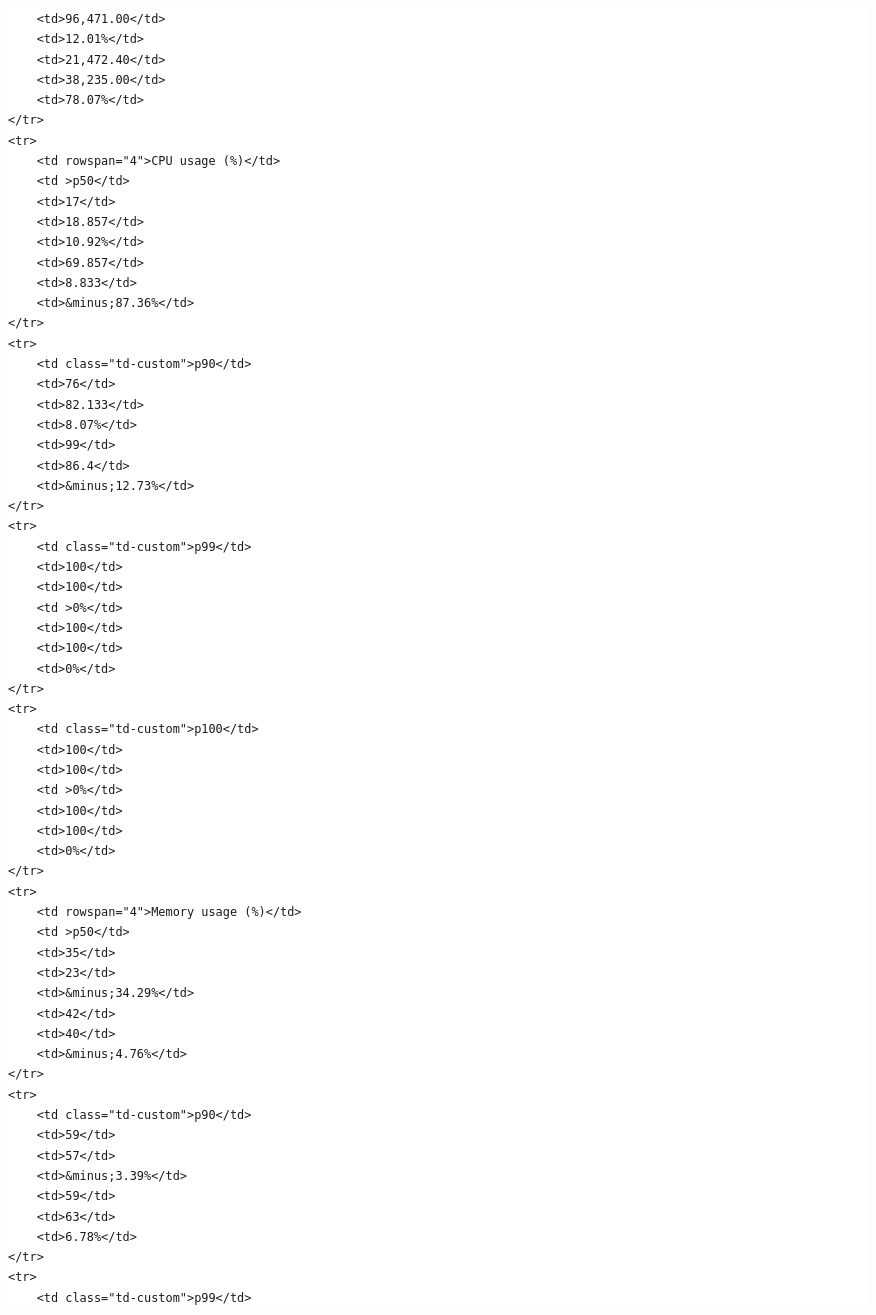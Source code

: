         <td>96,471.00</td>
        <td>12.01%</td>
        <td>21,472.40</td>
        <td>38,235.00</td>
        <td>78.07%</td>
    </tr>
    <tr>
        <td rowspan="4">CPU usage (%)</td>
        <td >p50</td>
        <td>17</td>
        <td>18.857</td>
        <td>10.92%</td>
        <td>69.857</td>
        <td>8.833</td>
        <td>&minus;87.36%</td>
    </tr>
    <tr>
        <td class="td-custom">p90</td>
        <td>76</td>
        <td>82.133</td>
        <td>8.07%</td>
        <td>99</td>
        <td>86.4</td>
        <td>&minus;12.73%</td>
    </tr>
    <tr>
        <td class="td-custom">p99</td>
        <td>100</td>
        <td>100</td>
        <td >0%</td>
        <td>100</td>
        <td>100</td>
        <td>0%</td>
    </tr>
    <tr>
        <td class="td-custom">p100</td>
        <td>100</td>
        <td>100</td>
        <td >0%</td>
        <td>100</td>
        <td>100</td>
        <td>0%</td>
    </tr>
    <tr>
        <td rowspan="4">Memory usage (%)</td>
        <td >p50</td>
        <td>35</td>
        <td>23</td>
        <td>&minus;34.29%</td>
        <td>42</td>
        <td>40</td>
        <td>&minus;4.76%</td>
    </tr>
    <tr>
        <td class="td-custom">p90</td>
        <td>59</td>
        <td>57</td>
        <td>&minus;3.39%</td>
        <td>59</td>
        <td>63</td>
        <td>6.78%</td>
    </tr>
    <tr>
        <td class="td-custom">p99</td>